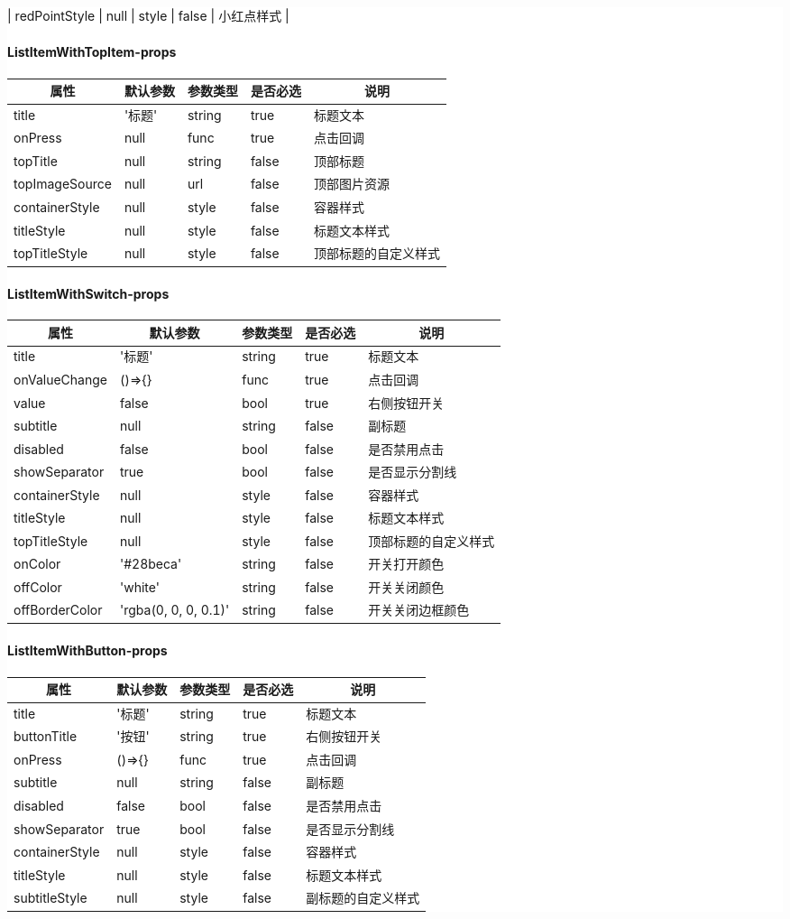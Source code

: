 | redPointStyle  | null     | style    | false    | 小红点样式           |

#### ListItemWithTopItem-props

| 属性           | 默认参数 | 参数类型 | 是否必选 | 说明                 |
|----------------|----------|----------|----------|----------------------|
| title          | '标题'   | string   | true     | 标题文本             |
| onPress        | null     | func     | true     | 点击回调             |
| topTitle       | null     | string   | false    | 顶部标题             |
| topImageSource | null     | url      | false    | 顶部图片资源         |
| containerStyle | null     | style    | false    | 容器样式             |
| titleStyle     | null     | style    | false    | 标题文本样式         |
| topTitleStyle  | null     | style    | false    | 顶部标题的自定义样式 |

#### ListItemWithSwitch-props

| 属性           | 默认参数             | 参数类型 | 是否必选 | 说明                 |
|----------------|----------------------|----------|----------|----------------------|
| title          | '标题'               | string   | true     | 标题文本             |
| onValueChange  | ()=>{}               | func     | true     | 点击回调             |
| value          | false                | bool     | true     | 右侧按钮开关         |
| subtitle       | null                 | string   | false    | 副标题               |
| disabled       | false                | bool     | false    | 是否禁用点击         |
| showSeparator  | true                 | bool     | false    | 是否显示分割线       |
| containerStyle | null                 | style    | false    | 容器样式             |
| titleStyle     | null                 | style    | false    | 标题文本样式         |
| topTitleStyle  | null                 | style    | false    | 顶部标题的自定义样式 |
| onColor        | '#28beca'            | string   | false    | 开关打开颜色         |
| offColor       | 'white'              | string   | false    | 开关关闭颜色         |
| offBorderColor | 'rgba(0, 0, 0, 0.1)' | string   | false    | 开关关闭边框颜色     |

#### ListItemWithButton-props

| 属性           | 默认参数 | 参数类型 | 是否必选 | 说明               |
|----------------|----------|----------|----------|--------------------|
| title          | '标题'   | string   | true     | 标题文本           |
| buttonTitle    | '按钮'   | string   | true     | 右侧按钮开关       |
| onPress        | ()=>{}   | func     | true     | 点击回调           |
| subtitle       | null     | string   | false    | 副标题             |
| disabled       | false    | bool     | false    | 是否禁用点击       |
| showSeparator  | true     | bool     | false    | 是否显示分割线     |
| containerStyle | null     | style    | false    | 容器样式           |
| titleStyle     | null     | style    | false    | 标题文本样式       |
| subtitleStyle  | null     | style    | false    | 副标题的自定义样式 |
